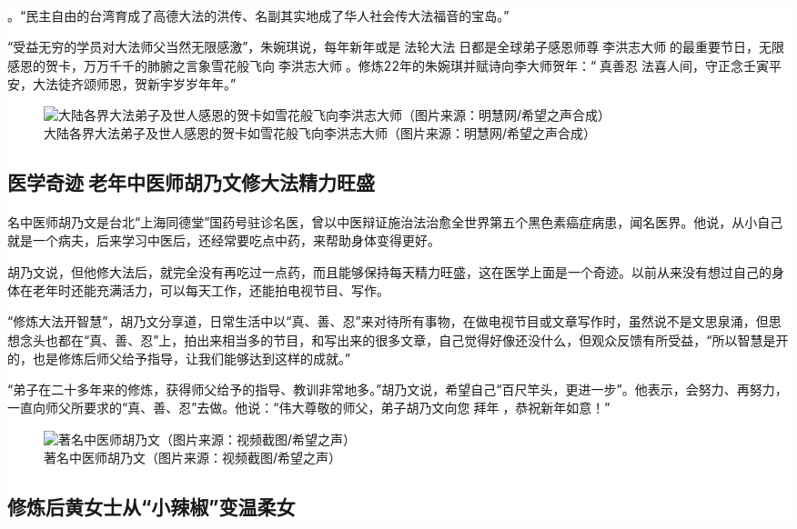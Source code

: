   </ok>
  。“民主自由的台湾育成了高德大法的洪传、名副其实地成了华人社会传大法福音的宝岛。”
 </p>
 <p>
  “受益无穷的学员对大法师父当然无限感激”，朱婉琪说，每年新年或是
  <ok href="/term/8055">
   法轮大法
  </ok>
  日都是全球弟子感恩师尊
  <ok href="/term/28523">
   李洪志大师
  </ok>
  的最重要节日，无限感恩的贺卡，万万千千的肺腑之言象雪花般飞向
  <ok href="/term/28523">
   李洪志大师
  </ok>
  。修炼22年的朱婉琪并赋诗向李大师贺年：“
  <ok href="/term/7789">
   真善忍
  </ok>
  法喜人间，守正念壬寅平安，大法徒齐颂师恩，贺新宇岁岁年年。”
 </p>
 <figure class="OImage__StyledFigure-sc-1lfley0-0 hHSfVg">
  <img alt="大陆各界大法弟子及世人感恩的贺卡如雪花般飞向李洪志大师（图片来源：明慧网/希望之声合成）" src="https://img.soundofhope.org/2022-01/1642470116291.jpg"/>
  <br/><figcaption>
   大陆各界大法弟子及世人感恩的贺卡如雪花般飞向李洪志大师（图片来源：明慧网/希望之声合成）
  </figcaption>
 </figure>
 <h2>
  <strong>
   医学奇迹 老年中医师胡乃文修大法精力旺盛
  </strong>
 </h2>
 <p>
  名中医师胡乃文是台北“上海同德堂”国药号驻诊名医，曾以中医辩证施治法治愈全世界第五个黑色素癌症病患，闻名医界。他说，从小自己就是一个病夫，后来学习中医后，还经常要吃点中药，来帮助身体变得更好。
 </p>
 <p>
  胡乃文说，但他修大法后，就完全没有再吃过一点药，而且能够保持每天精力旺盛，这在医学上面是一个奇迹。以前从来没有想过自己的身体在老年时还能充满活力，可以每天工作，还能拍电视节目、写作。
 </p>
 <p>
  “修炼大法开智慧”，胡乃文分享道，日常生活中以“真、善、忍”来对待所有事物，在做电视节目或文章写作时，虽然说不是文思泉涌，但思想念头也都在“真、善、忍”上，拍出来相当多的节目，和写出来的很多文章，自己觉得好像还没什么，但观众反馈有所受益，“所以智慧是开的，也是修炼后师父给予指导，让我们能够达到这样的成就。”
 </p>
 <p>
  “弟子在二十多年来的修炼，获得师父给予的指导、教训非常地多。”胡乃文说，希望自己“百尺竿头，更进一步”。他表示，会努力、再努力，一直向师父所要求的“真、善、忍”去做。他说：“伟大尊敬的师父，弟子胡乃文向您
  <ok href="/term/28634">
   拜年
  </ok>
  ，恭祝新年如意！”
 </p>
 <figure class="OImage__StyledFigure-sc-1lfley0-0 hHSfVg">
  <img alt="著名中医师胡乃文（图片来源：视频截图/希望之声）" src="https://img.soundofhope.org/2022-01/1642470428345.jpg"/>
  <br/><figcaption>
   著名中医师胡乃文（图片来源：视频截图/希望之声）
  </figcaption>
 </figure>
 <h2>
  <strong>
   修炼后黄女士从“小辣椒”变温柔女
  </strong>
 </h2>